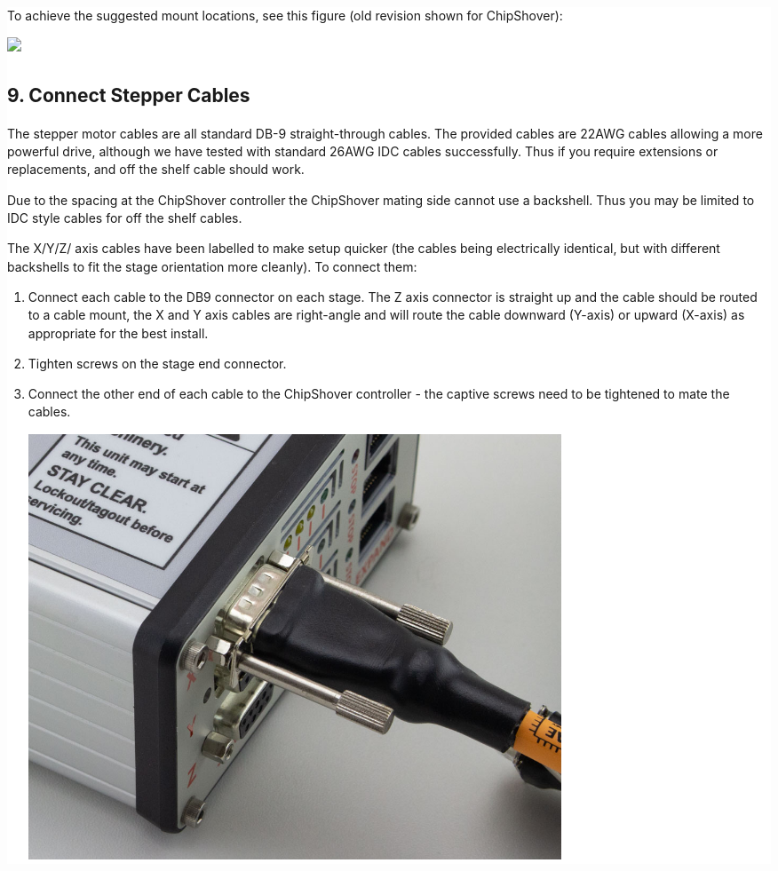 To achieve the suggested mount locations, see this figure  (old revision shown for ChipShover):

<img src="old_revisions/rev0/cablemount2.jpg" width="600">

## 9. Connect Stepper Cables

The stepper motor cables are all standard DB-9 straight-through cables. The provided cables are 22AWG cables allowing a more powerful drive, although we have tested with standard 26AWG IDC cables successfully. Thus if you require extensions or replacements, and off the shelf cable should work.

Due to the spacing at the ChipShover controller the ChipShover mating side cannot use a backshell. Thus you may be limited to IDC style cables for off the shelf cables.

The X/Y/Z/ axis cables have been labelled to make setup quicker (the cables being electrically identical, but with different backshells to fit the stage orientation more cleanly). To connect them:

1. Connect each cable to the DB9 connector on each stage. The Z axis connector is straight up and the cable should be routed to a cable mount, the X and Y axis cables are right-angle and will route the cable downward (Y-axis) or upward (X-axis) as appropriate for the best install.
2. Tighten screws on the stage end connector.
3. Connect the other end of each cable to the ChipShover controller - the captive screws need to be tightened to mate the cables.

	<img src="rev1/cs_cable.jpeg" width="600">
